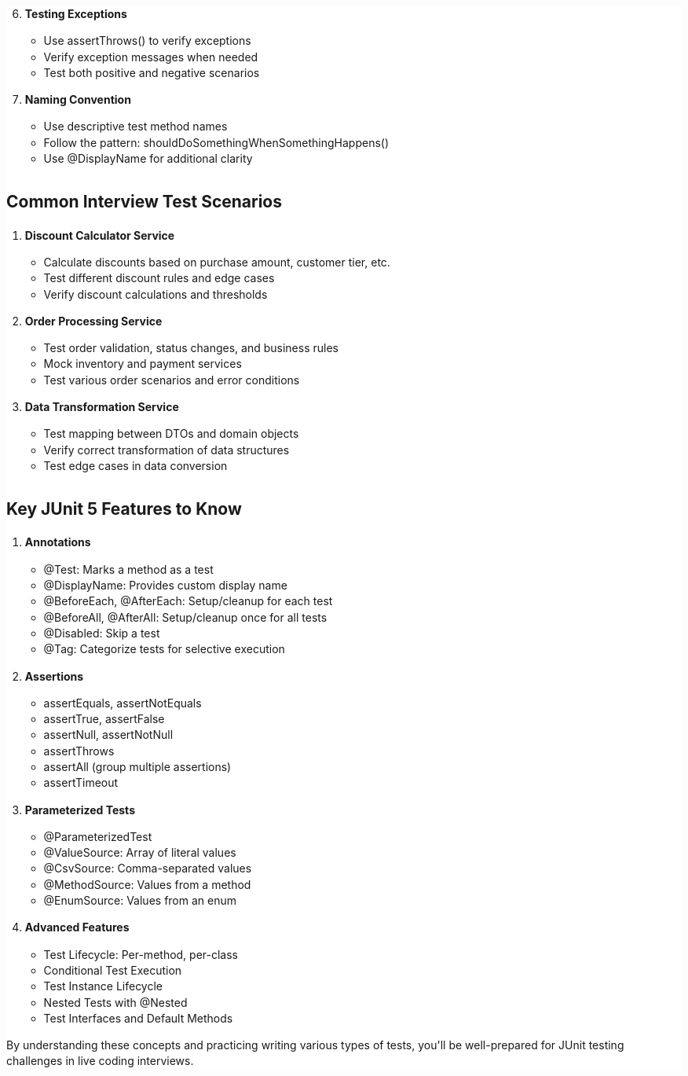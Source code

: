 6. **Testing Exceptions**
   - Use assertThrows() to verify exceptions
   - Verify exception messages when needed
   - Test both positive and negative scenarios

7. **Naming Convention**
   - Use descriptive test method names
   - Follow the pattern: shouldDoSomethingWhenSomethingHappens()
   - Use @DisplayName for additional clarity

## Common Interview Test Scenarios

1. **Discount Calculator Service**
   - Calculate discounts based on purchase amount, customer tier, etc.
   - Test different discount rules and edge cases
   - Verify discount calculations and thresholds

2. **Order Processing Service**
   - Test order validation, status changes, and business rules
   - Mock inventory and payment services
   - Test various order scenarios and error conditions

3. **Data Transformation Service**
   - Test mapping between DTOs and domain objects
   - Verify correct transformation of data structures
   - Test edge cases in data conversion

## Key JUnit 5 Features to Know

1. **Annotations**
   - @Test: Marks a method as a test
   - @DisplayName: Provides custom display name
   - @BeforeEach, @AfterEach: Setup/cleanup for each test
   - @BeforeAll, @AfterAll: Setup/cleanup once for all tests
   - @Disabled: Skip a test
   - @Tag: Categorize tests for selective execution

2. **Assertions**
   - assertEquals, assertNotEquals
   - assertTrue, assertFalse
   - assertNull, assertNotNull
   - assertThrows
   - assertAll (group multiple assertions)
   - assertTimeout

3. **Parameterized Tests**
   - @ParameterizedTest
   - @ValueSource: Array of literal values
   - @CsvSource: Comma-separated values
   - @MethodSource: Values from a method
   - @EnumSource: Values from an enum

4. **Advanced Features**
   - Test Lifecycle: Per-method, per-class
   - Conditional Test Execution
   - Test Instance Lifecycle
   - Nested Tests with @Nested
   - Test Interfaces and Default Methods

By understanding these concepts and practicing writing various types of tests, you'll be well-prepared for JUnit testing challenges in live coding interviews.
